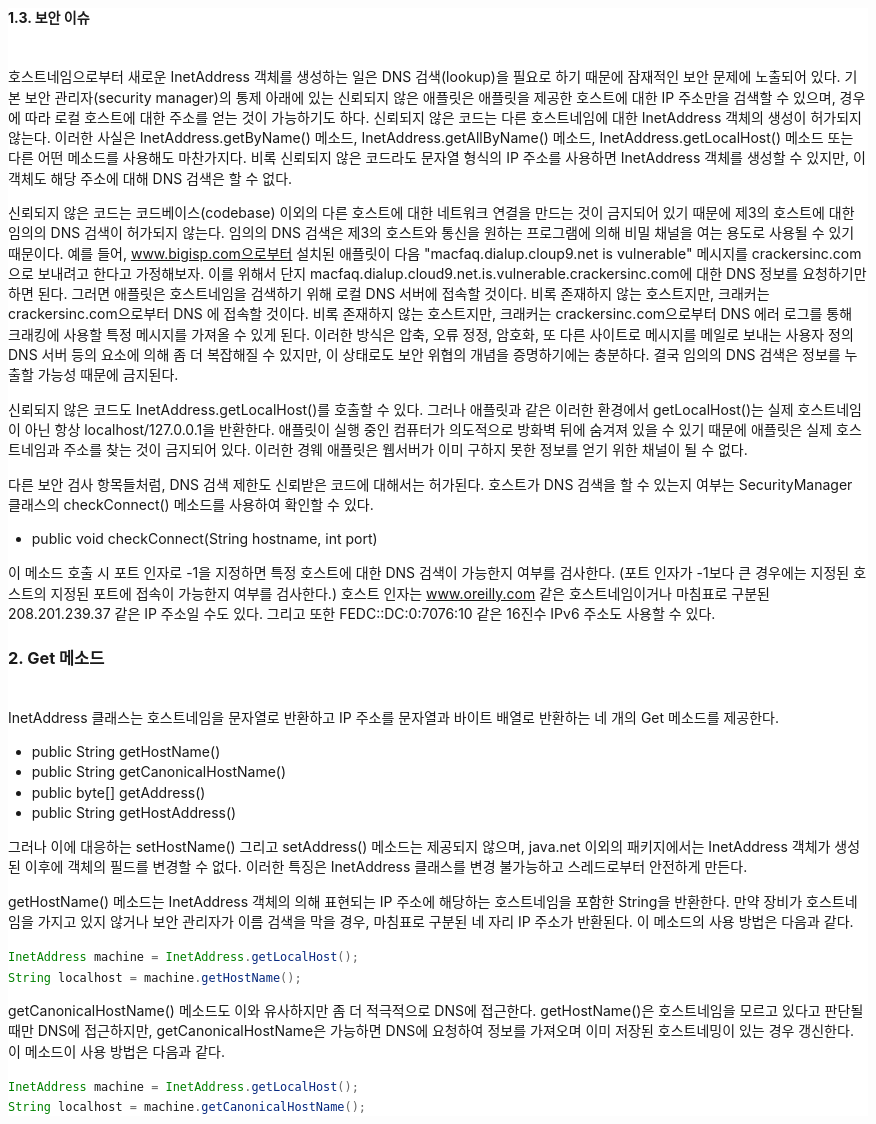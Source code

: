 
#### 1.3. 보안 이슈
<br/>
호스트네임으로부터 새로운 InetAddress 객체를 생성하는 일은 DNS 검색(lookup)을 필요로 하기 때문에 잠재적인 보안 문제에 노출되어 있다. 기본 보안 관리자(security manager)의 통제 아래에 있는 신뢰되지 않은 애플릿은 애플릿을 제공한 호스트에 대한 IP 주소만을 검색할 수 있으며, 경우에 따라 로컬 호스트에 대한 주소를 얻는 것이 가능하기도 하다. 신뢰되지 않은 코드는 다른 호스트네임에 대한 InetAddress 객체의 생성이 허가되지 않는다. 이러한 사실은 InetAddress.getByName() 메소드, InetAddress.getAllByName() 메소드, InetAddress.getLocalHost() 메소드 또는 다른 어떤 메소드를 사용해도 마찬가지다. 비록 신뢰되지 않은 코드라도 문자열 형식의 IP 주소를 사용하면 InetAddress 객체를 생성할 수 있지만, 이 객체도 해당 주소에 대해 DNS 검색은 할 수 없다.  

신뢰되지 않은 코드는 코드베이스(codebase) 이외의 다른 호스트에 대한 네트워크 연결을 만드는 것이 금지되어 있기 때문에 제3의 호스트에 대한 임의의 DNS 검색이 허가되지 않는다. 임의의 DNS 검색은 제3의 호스트와 통신을 원하는 프로그램에 의해 비밀 채널을 여는 용도로 사용될 수 있기 때문이다. 예를 들어, www.bigisp.com으로부터 설치된 애플릿이 다음 "macfaq.dialup.cloup9.net is vulnerable" 메시지를 crackersinc.com으로 보내려고 한다고 가정해보자. 이를 위해서 단지 macfaq.dialup.cloud9.net.is.vulnerable.crackersinc.com에 대한 DNS 정보를 요청하기만 하면 된다. 그러면 애플릿은 호스트네임을 검색하기 위해 로컬 DNS 서버에 접속할 것이다. 비록 존재하지 않는 호스트지만, 크래커는 crackersinc.com으로부터 DNS 에 접속할 것이다. 비록 존재하지 않는 호스트지만, 크래커는 crackersinc.com으로부터 DNS 에러 로그를 통해 크래킹에 사용할 특정 메시지를 가져올 수 있게 된다. 이러한 방식은 압축, 오류 정정, 암호화, 또 다른 사이트로 메시지를 메일로 보내는 사용자 정의 DNS 서버 등의 요소에 의해 좀 더 복잡해질 수 있지만, 이 상태로도 보안 위협의 개념을 증명하기에는 충분하다. 결국 임의의 DNS 검색은 정보를 누출할 가능성 때문에 금지된다.  

신뢰되지 않은 코드도 InetAddress.getLocalHost()를 호출할 수 있다. 그러나 애플릿과 같은 이러한 환경에서 getLocalHost()는 실제 호스트네임이 아닌 항상 localhost/127.0.0.1을 반환한다. 애플릿이 실행 중인 컴퓨터가 의도적으로 방화벽 뒤에 숨겨져 있을 수 있기 때문에 애플릿은 실제 호스트네임과 주소를 찾는 것이 금지되어 있다. 이러한 경웨 애플릿은 웹서버가 이미 구하지 못한 정보를 얻기 위한 채널이 될 수 없다.  

다른 보안 검사 항목들처럼, DNS 검색 제한도 신뢰받은 코드에 대해서는 허가된다. 호스트가 DNS 검색을 할 수 있는지 여부는 SecurityManager 클래스의 checkConnect() 메소드를 사용하여 확인할 수 있다.  

+ public void checkConnect(String hostname, int port)  

이 메소드 호출 시 포트 인자로 -1을 지정하면 특정 호스트에 대한 DNS 검색이 가능한지 여부를 검사한다. (포트 인자가 -1보다 큰 경우에는 지정된 호스트의 지정된 포트에 접속이 가능한지 여부를 검사한다.) 호스트 인자는 www.oreilly.com 같은 호스트네임이거나 마침표로 구분된 208.201.239.37 같은 IP 주소일 수도 있다. 그리고 또한 FEDC::DC:0:7076:10 같은 16진수 IPv6 주소도 사용할 수 있다.  

### 2. Get 메소드
<br/>
InetAddress 클래스는 호스트네임을 문자열로 반환하고 IP 주소를 문자열과 바이트 배열로 반환하는 네 개의 Get 메소드를 제공한다.  

+ public String getHostName()
+ public String getCanonicalHostName()
+ public byte[] getAddress()
+ public String getHostAddress()  

그러나 이에 대응하는 setHostName() 그리고 setAddress() 메소드는 제공되지 않으며, java.net 이외의 패키지에서는 InetAddress 객체가 생성된 이후에 객체의 필드를 변경할 수 없다. 이러한 특징은 InetAddress 클래스를 변경 불가능하고 스레드로부터 안전하게 만든다.  

getHostName() 메소드는 InetAddress 객체의 의해 표현되는 IP 주소에 해당하는 호스트네임을 포함한 String을 반환한다. 만약 장비가 호스트네임을 가지고 있지 않거나 보안 관리자가 이름 검색을 막을 경우, 마침표로 구분된 네 자리 IP 주소가 반환된다. 이 메소드의 사용 방법은 다음과 같다.

```java
InetAddress machine = InetAddress.getLocalHost();
String localhost = machine.getHostName();
```

getCanonicalHostName() 메소드도 이와 유사하지만 좀 더 적극적으로 DNS에 접근한다. getHostName()은 호스트네임을 모르고 있다고 판단될 때만 DNS에 접근하지만, getCanonicalHostName은 가능하면 DNS에 요청하여 정보를 가져오며 이미 저장된 호스트네밍이 있는 경우 갱신한다. 이 메소드이 사용 방법은 다음과 같다.  

```java
InetAddress machine = InetAddress.getLocalHost();
String localhost = machine.getCanonicalHostName();
```
